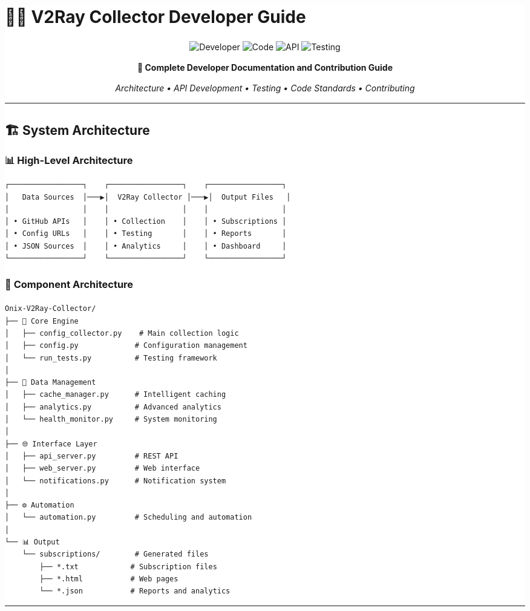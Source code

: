 # 👨‍💻 V2Ray Collector Developer Guide

<div align="center">

![Developer](https://img.shields.io/badge/Developer-Guide-purple?style=for-the-badge)
![Code](https://img.shields.io/badge/Code-Architecture-blue?style=for-the-badge)
![API](https://img.shields.io/badge/API-Development-green?style=for-the-badge)
![Testing](https://img.shields.io/badge/Testing-Unit%20Tests-orange?style=for-the-badge)

**🔧 Complete Developer Documentation and Contribution Guide**

*Architecture • API Development • Testing • Code Standards • Contributing*

</div>

---

## 🏗️ System Architecture

### 📊 **High-Level Architecture**
```
┌─────────────────┐    ┌─────────────────┐    ┌─────────────────┐
│   Data Sources  │───▶│  V2Ray Collector │───▶│  Output Files   │
│                 │    │                 │    │                 │
│ • GitHub APIs   │    │ • Collection    │    │ • Subscriptions │
│ • Config URLs   │    │ • Testing       │    │ • Reports       │
│ • JSON Sources  │    │ • Analytics     │    │ • Dashboard     │
└─────────────────┘    └─────────────────┘    └─────────────────┘
```

### 🔧 **Component Architecture**
```
Onix-V2Ray-Collector/
├── 🔄 Core Engine
│   ├── config_collector.py    # Main collection logic
│   ├── config.py             # Configuration management
│   └── run_tests.py          # Testing framework
│
├── 💾 Data Management
│   ├── cache_manager.py      # Intelligent caching
│   ├── analytics.py          # Advanced analytics
│   └── health_monitor.py     # System monitoring
│
├── 🌐 Interface Layer
│   ├── api_server.py         # REST API
│   ├── web_server.py         # Web interface
│   └── notifications.py      # Notification system
│
├── ⚙️ Automation
│   └── automation.py         # Scheduling and automation
│
└── 📊 Output
    └── subscriptions/        # Generated files
        ├── *.txt            # Subscription files
        ├── *.html           # Web pages
        └── *.json           # Reports and analytics
```

---